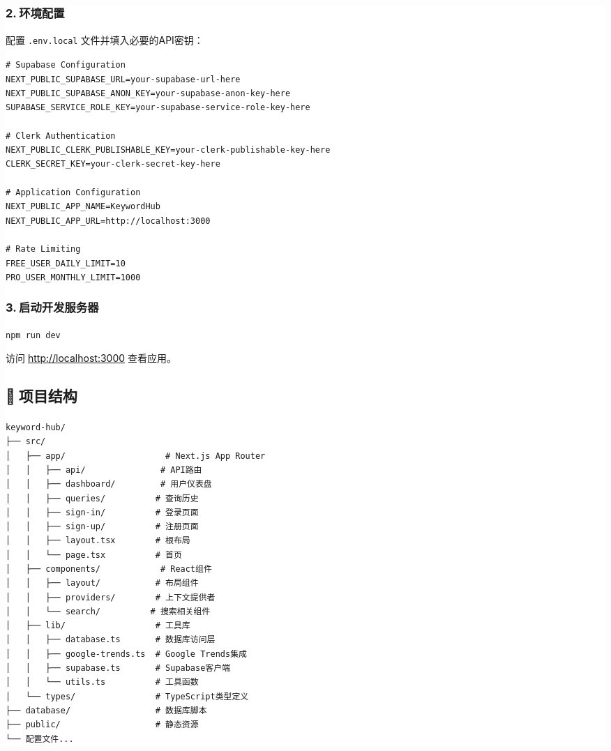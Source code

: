 ### 2. 环境配置
配置 `.env.local` 文件并填入必要的API密钥：

```env
# Supabase Configuration
NEXT_PUBLIC_SUPABASE_URL=your-supabase-url-here
NEXT_PUBLIC_SUPABASE_ANON_KEY=your-supabase-anon-key-here
SUPABASE_SERVICE_ROLE_KEY=your-supabase-service-role-key-here

# Clerk Authentication
NEXT_PUBLIC_CLERK_PUBLISHABLE_KEY=your-clerk-publishable-key-here
CLERK_SECRET_KEY=your-clerk-secret-key-here

# Application Configuration
NEXT_PUBLIC_APP_NAME=KeywordHub
NEXT_PUBLIC_APP_URL=http://localhost:3000

# Rate Limiting
FREE_USER_DAILY_LIMIT=10
PRO_USER_MONTHLY_LIMIT=1000
```

### 3. 启动开发服务器
```bash
npm run dev
```

访问 [http://localhost:3000](http://localhost:3000) 查看应用。

## 📁 项目结构

```
keyword-hub/
├── src/
│   ├── app/                    # Next.js App Router
│   │   ├── api/               # API路由
│   │   ├── dashboard/         # 用户仪表盘
│   │   ├── queries/          # 查询历史
│   │   ├── sign-in/          # 登录页面
│   │   ├── sign-up/          # 注册页面
│   │   ├── layout.tsx        # 根布局
│   │   └── page.tsx          # 首页
│   ├── components/            # React组件
│   │   ├── layout/           # 布局组件
│   │   ├── providers/        # 上下文提供者
│   │   └── search/          # 搜索相关组件
│   ├── lib/                  # 工具库
│   │   ├── database.ts       # 数据库访问层
│   │   ├── google-trends.ts  # Google Trends集成
│   │   ├── supabase.ts       # Supabase客户端
│   │   └── utils.ts          # 工具函数
│   └── types/                # TypeScript类型定义
├── database/                 # 数据库脚本
├── public/                   # 静态资源
└── 配置文件...
```
